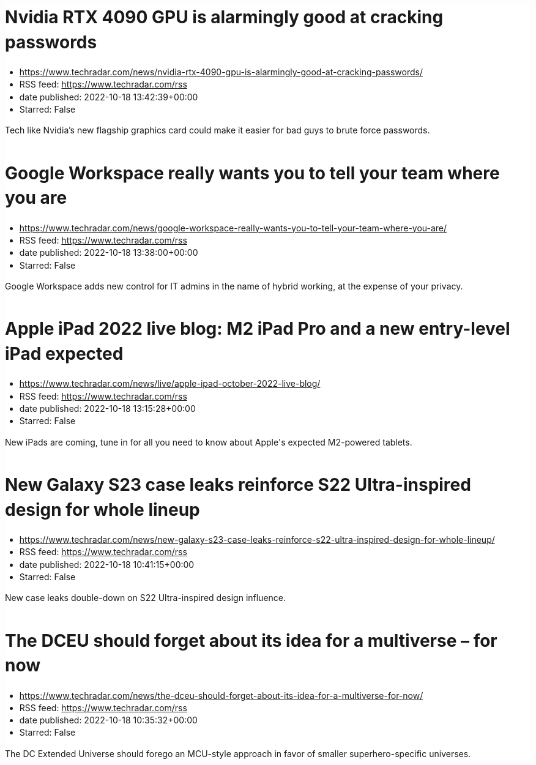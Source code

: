 # Nvidia RTX 4090 GPU is alarmingly good at cracking passwords
 - https://www.techradar.com/news/nvidia-rtx-4090-gpu-is-alarmingly-good-at-cracking-passwords/
 - RSS feed: https://www.techradar.com/rss
 - date published: 2022-10-18 13:42:39+00:00
 - Starred: False

Tech like Nvidia’s new flagship graphics card could make it easier for bad guys to brute force passwords.

# Google Workspace really wants you to tell your team where you are
 - https://www.techradar.com/news/google-workspace-really-wants-you-to-tell-your-team-where-you-are/
 - RSS feed: https://www.techradar.com/rss
 - date published: 2022-10-18 13:38:00+00:00
 - Starred: False

Google Workspace adds new control for IT admins in the name of hybrid working, at the expense of your privacy.

# Apple iPad 2022 live blog: M2 iPad Pro and a new entry-level iPad expected
 - https://www.techradar.com/news/live/apple-ipad-october-2022-live-blog/
 - RSS feed: https://www.techradar.com/rss
 - date published: 2022-10-18 13:15:28+00:00
 - Starred: False

New iPads are coming, tune in for all you need to know about Apple's expected M2-powered tablets.

# New Galaxy S23 case leaks reinforce S22 Ultra-inspired design for whole lineup
 - https://www.techradar.com/news/new-galaxy-s23-case-leaks-reinforce-s22-ultra-inspired-design-for-whole-lineup/
 - RSS feed: https://www.techradar.com/rss
 - date published: 2022-10-18 10:41:15+00:00
 - Starred: False

New case leaks double-down on S22 Ultra-inspired design influence.

# The DCEU should forget about its idea for a multiverse – for now
 - https://www.techradar.com/news/the-dceu-should-forget-about-its-idea-for-a-multiverse-for-now/
 - RSS feed: https://www.techradar.com/rss
 - date published: 2022-10-18 10:35:32+00:00
 - Starred: False

The DC Extended Universe should forego an MCU-style approach in favor of smaller superhero-specific universes.
